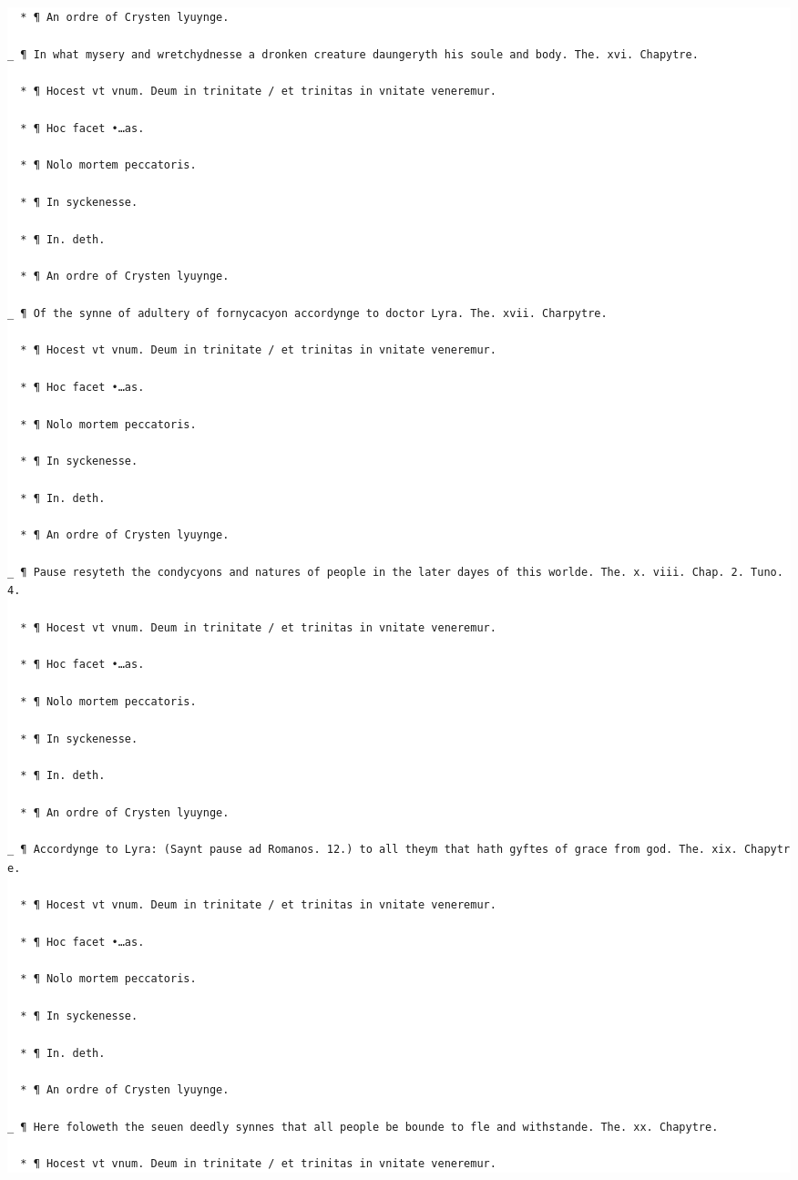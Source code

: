       * ¶ An ordre of Crysten lyuynge.

    _ ¶ In what mysery and wretchydnesse a dronken creature daungeryth his soule and body. The. xvi. Chapytre.

      * ¶ Hocest vt vnum. Deum in trinitate / et trinitas in vnitate veneremur.

      * ¶ Hoc facet •…as.

      * ¶ Nolo mortem peccatoris.

      * ¶ In syckenesse.

      * ¶ In. deth.

      * ¶ An ordre of Crysten lyuynge.

    _ ¶ Of the synne of adultery of fornycacyon accordynge to doctor Lyra. The. xvii. Charpytre.

      * ¶ Hocest vt vnum. Deum in trinitate / et trinitas in vnitate veneremur.

      * ¶ Hoc facet •…as.

      * ¶ Nolo mortem peccatoris.

      * ¶ In syckenesse.

      * ¶ In. deth.

      * ¶ An ordre of Crysten lyuynge.

    _ ¶ Pause resyteth the condycyons and natures of people in the later dayes of this worlde. The. x. viii. Chap. 2. Tuno. 4.

      * ¶ Hocest vt vnum. Deum in trinitate / et trinitas in vnitate veneremur.

      * ¶ Hoc facet •…as.

      * ¶ Nolo mortem peccatoris.

      * ¶ In syckenesse.

      * ¶ In. deth.

      * ¶ An ordre of Crysten lyuynge.

    _ ¶ Accordynge to Lyra: (Saynt pause ad Romanos. 12.) to all theym that hath gyftes of grace from god. The. xix. Chapytre.

      * ¶ Hocest vt vnum. Deum in trinitate / et trinitas in vnitate veneremur.

      * ¶ Hoc facet •…as.

      * ¶ Nolo mortem peccatoris.

      * ¶ In syckenesse.

      * ¶ In. deth.

      * ¶ An ordre of Crysten lyuynge.

    _ ¶ Here foloweth the seuen deedly synnes that all people be bounde to fle and withstande. The. xx. Chapytre.

      * ¶ Hocest vt vnum. Deum in trinitate / et trinitas in vnitate veneremur.

